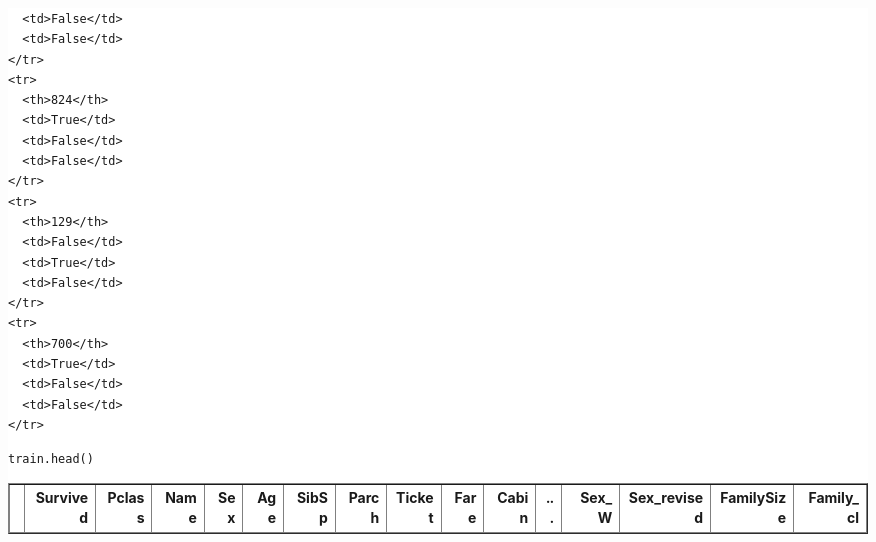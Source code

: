       <td>False</td>
      <td>False</td>
    </tr>
    <tr>
      <th>824</th>
      <td>True</td>
      <td>False</td>
      <td>False</td>
    </tr>
    <tr>
      <th>129</th>
      <td>False</td>
      <td>True</td>
      <td>False</td>
    </tr>
    <tr>
      <th>700</th>
      <td>True</td>
      <td>False</td>
      <td>False</td>
    </tr>
  </tbody>
</table>
</div>




```python
train.head()
```




<div>
<style scoped>
    .dataframe tbody tr th:only-of-type {
        vertical-align: middle;
    }

    .dataframe tbody tr th {
        vertical-align: top;
    }

    .dataframe thead th {
        text-align: right;
    }
</style>
<table border="1" class="dataframe">
  <thead>
    <tr style="text-align: right;">
      <th></th>
      <th>Survived</th>
      <th>Pclass</th>
      <th>Name</th>
      <th>Sex</th>
      <th>Age</th>
      <th>SibSp</th>
      <th>Parch</th>
      <th>Ticket</th>
      <th>Fare</th>
      <th>Cabin</th>
      <th>...</th>
      <th>Sex_W</th>
      <th>Sex_revised</th>
      <th>FamilySize</th>
      <th>Family_cl</th>